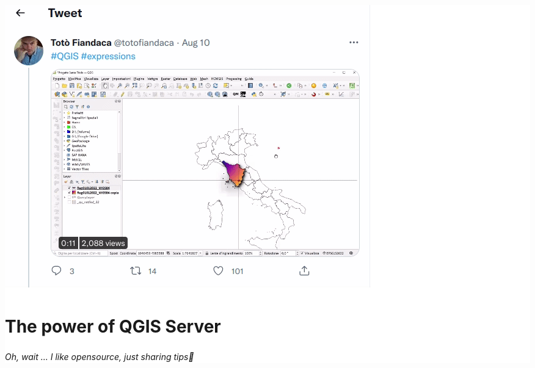 ![](media/qgis/tweet-qgis-expression.gif)

# The power of QGIS Server



_Oh, wait ... I like opensource, just sharing tips🤗_
